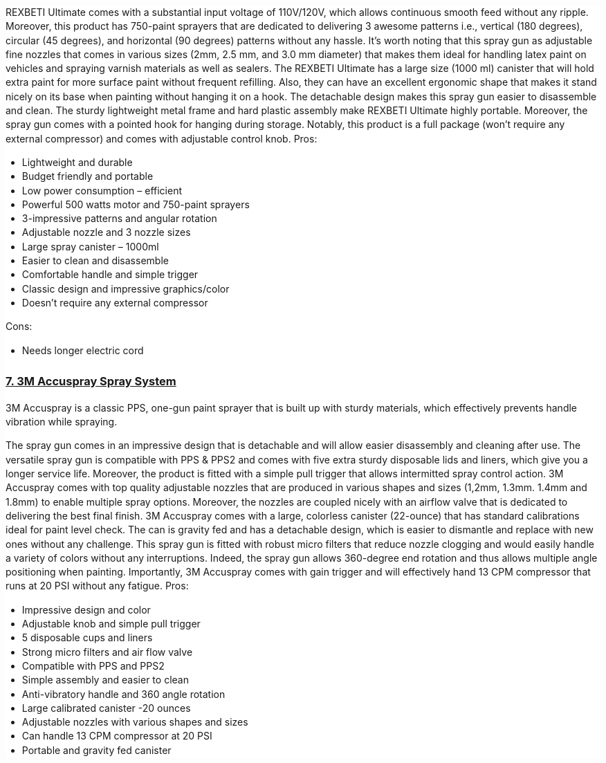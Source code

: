 REXBETI Ultimate comes with a substantial input voltage of 110V/120V, which allows continuous smooth feed without any ripple. Moreover, this product has 750-paint sprayers that are dedicated to delivering 3 awesome patterns i.e., vertical (180 degrees), circular (45 degrees), and horizontal (90 degrees) patterns without any hassle.
It’s worth noting that this spray gun as adjustable fine nozzles that comes in various sizes (2mm, 2.5 mm, and 3.0 mm diameter) that makes them ideal for handling latex paint on vehicles and spraying varnish materials as well as sealers.
The REXBETI Ultimate has a large size (1000 ml) canister that will hold extra paint for more surface paint without frequent refilling. Also, they can have an excellent ergonomic shape that makes it stand nicely on its base when painting without hanging it on a hook.
The detachable design makes this spray gun easier to disassemble and clean. The sturdy lightweight metal frame and hard plastic assembly make REXBETI Ultimate highly portable. Moreover, the spray gun comes with a pointed hook for hanging during storage.
Notably, this product is a full package (won’t require any external compressor) and comes with adjustable control knob.
Pros:
- Lightweight and durable
- Budget friendly and portable
- Low power consumption – efficient
- Powerful 500 watts motor and 750-paint sprayers
- 3-impressive patterns and angular rotation
- Adjustable nozzle and 3 nozzle sizes
- Large spray canister – 1000ml
- Easier to clean and disassemble
- Comfortable handle and simple trigger
- Classic design and impressive graphics/color
- Doesn’t require any external compressor

Cons:
- Needs longer electric cord

### [7. 3M Accuspray Spray System](https://www.amazon.com/dp/B01497MZB6/?tag=p-policy-20)
3M Accuspray is a classic PPS, one-gun paint sprayer that is built up with sturdy materials, which effectively prevents handle vibration while spraying.

The spray gun comes in an impressive design that is detachable and will allow easier disassembly and cleaning after use.
The versatile spray gun is compatible with PPS & PPS2 and comes with five extra sturdy disposable lids and liners, which give you a longer service life. Moreover, the product is fitted with a simple pull trigger that allows intermitted spray control action.
3M Accuspray comes with top quality adjustable nozzles that are produced in various shapes and sizes (1,2mm, 1.3mm. 1.4mm and 1.8mm) to enable multiple spray options. Moreover, the nozzles are coupled nicely with an airflow valve that is dedicated to delivering the best final finish.
3M Accuspray comes with a large, colorless canister (22-ounce) that has standard calibrations ideal for paint level check. The can is gravity fed and has a detachable design, which is easier to dismantle and replace with new ones without any challenge.
This spray gun is fitted with robust micro filters that reduce nozzle clogging and would easily handle a variety of colors without any interruptions. Indeed, the spray gun allows 360-degree end rotation and thus allows multiple angle positioning when painting.
Importantly, 3M Accuspray comes with gain trigger and will effectively hand 13 CPM compressor that runs at 20 PSI without any fatigue.
Pros:
- Impressive design and color
- Adjustable knob and simple pull trigger
- 5 disposable cups and liners
- Strong micro filters and air flow valve
- Compatible with PPS and PPS2
- Simple assembly and easier to clean
- Anti-vibratory handle and 360 angle rotation
- Large calibrated canister -20 ounces
- Adjustable nozzles with various shapes and sizes
- Can handle 13 CPM compressor at 20 PSI
- Portable and gravity fed canister
